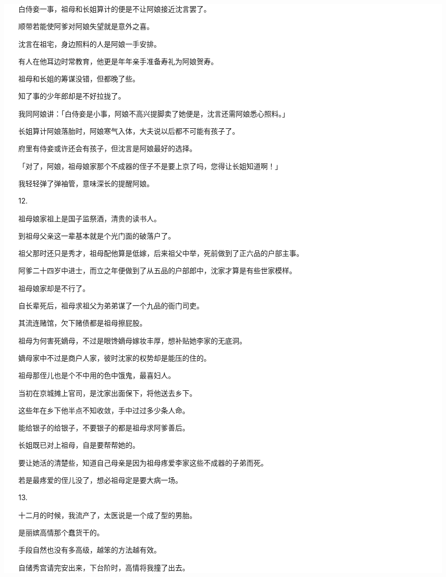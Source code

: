 &emsp;&emsp;白侍妾一事，祖母和长姐算计的便是不让阿娘接近沈言罢了。  
  
&emsp;&emsp;顺带若能使阿爹对阿娘失望就是意外之喜。  
  
&emsp;&emsp;沈言在祖宅，身边照料的人是阿娘一手安排。  
  
&emsp;&emsp;有人在他耳边时常教育，他更是年年亲手准备寿礼为阿娘贺寿。  
  
&emsp;&emsp;祖母和长姐的筹谋没错，但都晚了些。  
  
&emsp;&emsp;知了事的少年郎却是不好拉拢了。  
  
&emsp;&emsp;我同阿娘讲：「白侍妾是小事，阿娘不高兴提脚卖了她便是，沈言还需阿娘悉心照料。」  
  
&emsp;&emsp;长姐算计阿娘落胎时，阿娘寒气入体，大夫说以后都不可能有孩子了。  
  
&emsp;&emsp;府里有侍妾或许还会有孩子，但沈言是阿娘最好的选择。  
  
&emsp;&emsp;「对了，阿娘，祖母娘家那个不成器的侄子不是要上京了吗，您得让长姐知道啊！」  
  
&emsp;&emsp;我轻轻弹了弹袖管，意味深长的提醒阿娘。  
  
&emsp;&emsp;12.  
  
&emsp;&emsp;祖母娘家祖上是国子监祭酒，清贵的读书人。  
  
&emsp;&emsp;到祖母父亲这一辈基本就是个光门面的破落户了。  
  
&emsp;&emsp;祖父那时还只是秀才，祖母配他算是低嫁，后来祖父中举，死前做到了正六品的户部主事。  
  
&emsp;&emsp;阿爹二十四岁中进士，而立之年便做到了从五品的户部郎中，沈家才算是有些世家模样。  
  
&emsp;&emsp;祖母娘家却是不行了。  
  
&emsp;&emsp;自长辈死后，祖母求祖父为弟弟谋了一个九品的衙门司吏。  
  
&emsp;&emsp;其流连赌馆，欠下赌债都是祖母擦屁股。  
  
&emsp;&emsp;祖母为何害死嫡母，不过是眼馋嫡母嫁妆丰厚，想补贴她李家的无底洞。  
  
&emsp;&emsp;嫡母家中不过是商户人家，彼时沈家的权势却是能压的住的。  
  
&emsp;&emsp;祖母那侄儿也是个不中用的色中饿鬼，最喜妇人。  
  
&emsp;&emsp;当初在京城摊上官司，是沈家出面保下，将他送去乡下。  
  
&emsp;&emsp;这些年在乡下他半点不知收敛，手中过过多少条人命。  
  
&emsp;&emsp;能给银子的给银子，不要银子的都是祖母求阿爹善后。  
  
&emsp;&emsp;长姐既已对上祖母，自是要帮帮她的。  
  
&emsp;&emsp;要让她活的清楚些，知道自己母亲是因为祖母疼爱李家这些不成器的子弟而死。  
  
&emsp;&emsp;若是最疼爱的侄儿没了，想必祖母定是要大病一场。  
  
&emsp;&emsp;13.  
  
&emsp;&emsp;十二月的时候，我流产了，太医说是一个成了型的男胎。  
  
&emsp;&emsp;是丽嫔高情那个蠢货干的。  
  
&emsp;&emsp;手段自然也没有多高级，越笨的方法越有效。  
  
&emsp;&emsp;自储秀宫请完安出来，下台阶时，高情将我撞了出去。  
  